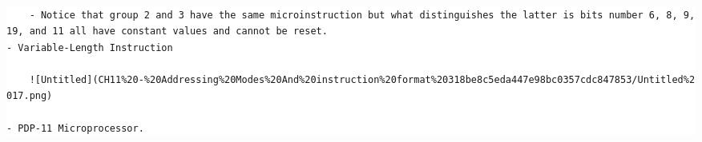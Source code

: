         - Notice that group 2 and 3 have the same microinstruction but what distinguishes the latter is bits number 6, 8, 9, 19, and 11 all have constant values and cannot be reset.
    - Variable-Length Instruction
        
        ![Untitled](CH11%20-%20Addressing%20Modes%20And%20instruction%20format%20318be8c5eda447e98bc0357cdc847853/Untitled%2017.png)
        
    - PDP-11 Microprocessor.
        